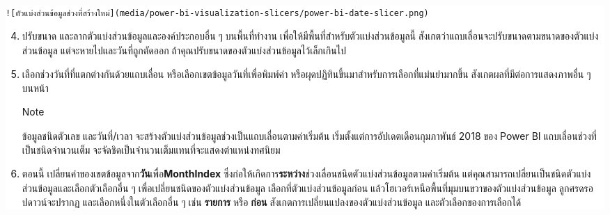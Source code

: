     ![ตัวแบ่งส่วนข้อมูลช่วงที่สร้างใหม่](media/power-bi-visualization-slicers/power-bi-date-slicer.png)

    
4. ปรับขนาด และลากตัวแบ่งส่วนข้อมูลและองค์ประกอบอื่น ๆ บนพื้นที่ทำงาน เพื่อให้มีพื้นที่สำหรับตัวแบ่งส่วนข้อมูลนี้ สังเกตว่าแถบเลื่อนจะปรับขนาดตามขนาดของตัวแบ่งส่วนข้อมูล แต่จะหายไปและวันที่ถูกตัดออก ถ้าคุณปรับขนาดของตัวแบ่งส่วนข้อมูลไว้เล็กเกินไป 
4. เลือกช่วงวันที่ที่แตกต่างกันด้วยแถบเลื่อน หรือเลือกเขตข้อมูลวันที่เพื่อพิมพ์ค่า หรือผุดปฏิทินขึ้นมาสำหรับการเลือกที่แม่นยำมากขึ้น สังเกตผลที่มีต่อการแสดงภาพอื่น ๆ บนหน้า
    
    >[!NOTE]
    >ข้อมูลชนิดตัวเลข และวันที่/เวลา จะสร้างตัวแบ่งส่วนข้อมูลช่วงเป็นแถบเลื่อนตามค่าเริ่มต้น เริ่มตั้งแต่การอัปเดตเดือนกุมภาพันธ์ 2018 ของ Power BI แถบเลื่อนช่วงที่เป็นชนิดจำนวนเต็ม จะจัดชิดเป็นจำนวนเต็มแทนที่จะแสดงตำแหน่งทศนิยม 


5. ตอนนี้ เปลี่ยนค่าของเขตข้อมูลจาก**วัน**เพื่อ**MonthIndex**  ซึ่งก่อให้เกิดการ**ระหว่าง**ช่วงเลื่อนชนิดตัวแบ่งส่วนข้อมูลตามค่าเริ่มต้น แต่คุณสามารถเปลี่ยนเป็นชนิดตัวแบ่งส่วนข้อมูลและเลือกตัวเลือกอื่น ๆ เพื่อเปลี่ยนชนิดของตัวแบ่งส่วนข้อมูล เลือกที่ตัวแบ่งส่วนข้อมูลก่อน แล้วโฮเวอร์เหนือพื้นที่มุมบนขวาของตัวแบ่งส่วนข้อมูล ลูกศรดรอปดาวน์จะปรากฏ และเลือกหนึ่งในตัวเลือกอื่น ๆ เช่น **รายการ** หรือ **ก่อน** สังเกตการเปลี่ยนแปลงของตัวแบ่งส่วนข้อมูล และตัวเลือกของการเลือกได้ 
 